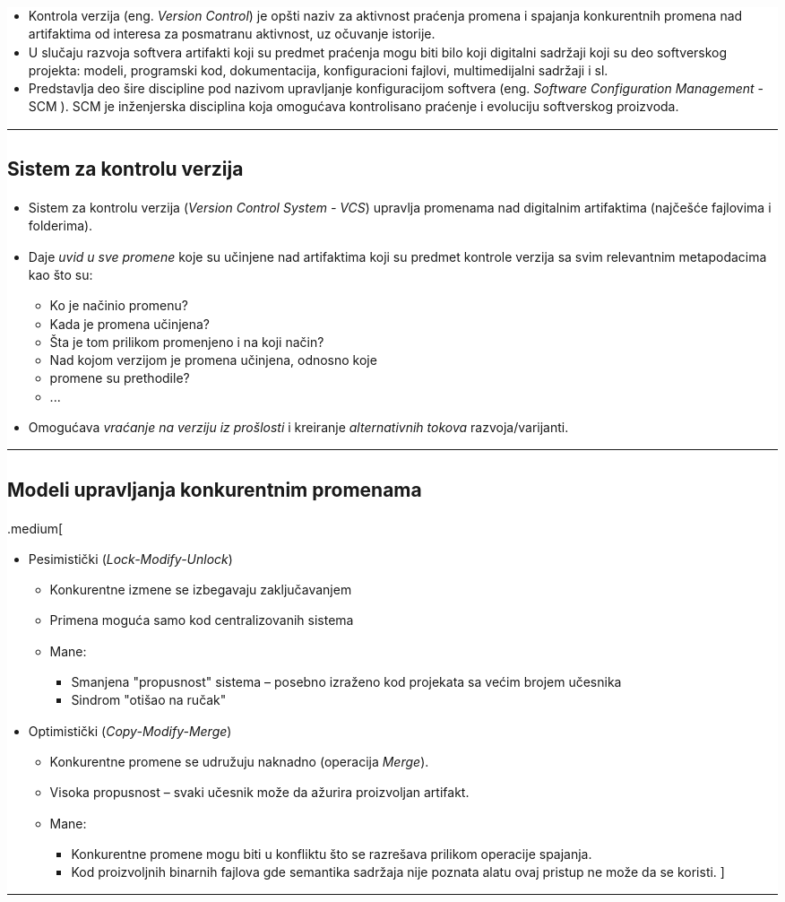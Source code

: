 - Kontrola verzija (eng. *Version Control*) je opšti naziv za aktivnost praćenja
  promena i spajanja konkurentnih promena nad artifaktima od interesa za
  posmatranu aktivnost, uz očuvanje istorije.
- U slučaju razvoja softvera artifakti koji su predmet praćenja mogu biti bilo
  koji digitalni sadržaji koji su deo softverskog projekta: modeli, programski
  kod, dokumentacija, konfiguracioni fajlovi, multimedijalni sadržaji i sl.
- Predstavlja deo šire discipline pod nazivom upravljanje konfiguracijom
  softvera (eng. *Software Configuration Management* - SCM ). SCM je inženjerska
  disciplina koja omogućava kontrolisano praćenje i evoluciju softverskog
  proizvoda.
  
---

## Sistem za kontrolu verzija

- Sistem za kontrolu verzija (*Version Control System - VCS*) upravlja promenama
  nad digitalnim artifaktima (najčešće fajlovima i folderima).
- Daje *uvid u sve promene* koje su učinjene nad artifaktima koji su predmet
  kontrole verzija sa svim relevantnim metapodacima kao što su:

  - Ko je načinio promenu?
  - Kada je promena učinjena?
  - Šta je tom prilikom promenjeno i na koji način?
  - Nad kojom verzijom je promena učinjena, odnosno koje
  - promene su prethodile?
  - ...

- Omogućava *vraćanje na verziju iz prošlosti* i kreiranje *alternativnih
  tokova* razvoja/varijanti.

---

## Modeli upravljanja konkurentnim promenama

.medium[
- Pesimistički (*Lock-Modify-Unlock*)

  - Konkurentne izmene se izbegavaju zaključavanjem
  - Primena moguća samo kod centralizovanih sistema
  - Mane:
  
    - Smanjena "propusnost" sistema – posebno izraženo kod projekata sa većim
      brojem učesnika
    - Sindrom "otišao na ručak"
  

- Optimistički (*Copy-Modify-Merge*)

  - Konkurentne promene se udružuju naknadno (operacija *Merge*).
  - Visoka propusnost – svaki učesnik može da ažurira proizvoljan artifakt.
  - Mane:
  
    - Konkurentne promene mogu biti u konfliktu što se razrešava prilikom
      operacije spajanja.
    - Kod proizvoljnih binarnih fajlova gde semantika sadržaja nije poznata
      alatu ovaj pristup ne može da se koristi.
]
  
---